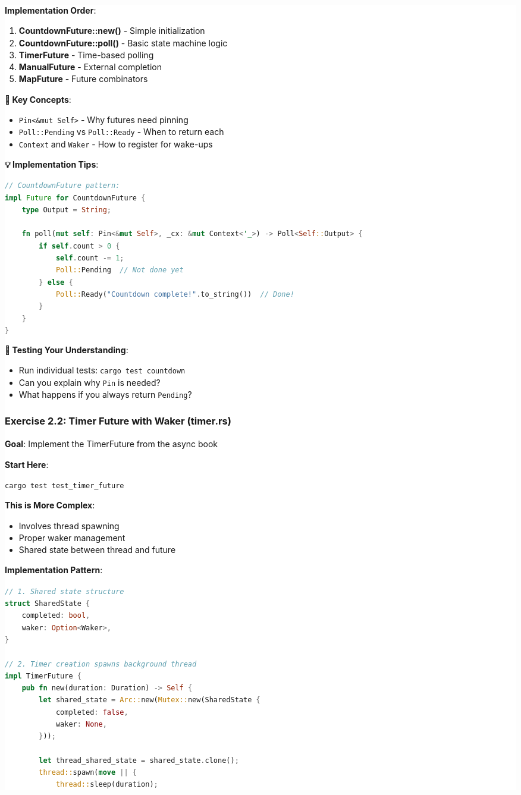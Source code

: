 **Implementation Order**:
1. **CountdownFuture::new()** - Simple initialization
2. **CountdownFuture::poll()** - Basic state machine logic
3. **TimerFuture** - Time-based polling
4. **ManualFuture** - External completion
5. **MapFuture** - Future combinators

**🧠 Key Concepts**:
- `Pin<&mut Self>` - Why futures need pinning
- `Poll::Pending` vs `Poll::Ready` - When to return each
- `Context` and `Waker` - How to register for wake-ups

**💡 Implementation Tips**:

```rust
// CountdownFuture pattern:
impl Future for CountdownFuture {
    type Output = String;
    
    fn poll(mut self: Pin<&mut Self>, _cx: &mut Context<'_>) -> Poll<Self::Output> {
        if self.count > 0 {
            self.count -= 1;
            Poll::Pending  // Not done yet
        } else {
            Poll::Ready("Countdown complete!".to_string())  // Done!
        }
    }
}
```

**🧪 Testing Your Understanding**:
- Run individual tests: `cargo test countdown`
- Can you explain why `Pin` is needed?
- What happens if you always return `Pending`?

### Exercise 2.2: Timer Future with Waker (timer.rs)

**Goal**: Implement the TimerFuture from the async book

**Start Here**:
```bash
cargo test test_timer_future
```

**This is More Complex**:
- Involves thread spawning
- Proper waker management
- Shared state between thread and future

**Implementation Pattern**:
```rust
// 1. Shared state structure
struct SharedState {
    completed: bool,
    waker: Option<Waker>,
}

// 2. Timer creation spawns background thread
impl TimerFuture {
    pub fn new(duration: Duration) -> Self {
        let shared_state = Arc::new(Mutex::new(SharedState {
            completed: false,
            waker: None,
        }));
        
        let thread_shared_state = shared_state.clone();
        thread::spawn(move || {
            thread::sleep(duration);
```